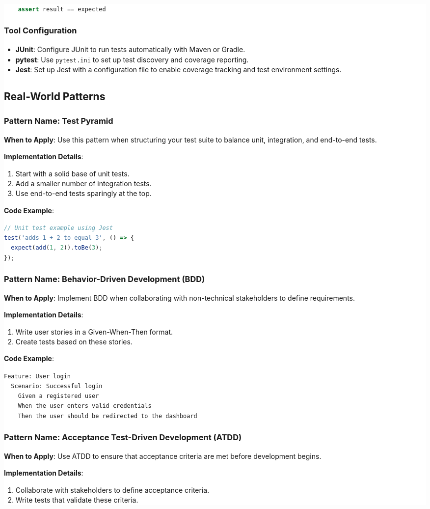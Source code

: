   ```python
      assert result == expected
  ```

### Tool Configuration
- **JUnit**: Configure JUnit to run tests automatically with Maven or Gradle.
- **pytest**: Use `pytest.ini` to set up test discovery and coverage reporting.
- **Jest**: Set up Jest with a configuration file to enable coverage tracking and test environment settings.

## Real-World Patterns

### Pattern Name: Test Pyramid
**When to Apply**: Use this pattern when structuring your test suite to balance unit, integration, and end-to-end tests.

**Implementation Details**: 
1. Start with a solid base of unit tests.
2. Add a smaller number of integration tests.
3. Use end-to-end tests sparingly at the top.

**Code Example**:
```javascript
// Unit test example using Jest
test('adds 1 + 2 to equal 3', () => {
  expect(add(1, 2)).toBe(3);
});
```

### Pattern Name: Behavior-Driven Development (BDD)
**When to Apply**: Implement BDD when collaborating with non-technical stakeholders to define requirements.

**Implementation Details**: 
1. Write user stories in a Given-When-Then format.
2. Create tests based on these stories.

**Code Example**:
```gherkin
Feature: User login
  Scenario: Successful login
    Given a registered user
    When the user enters valid credentials
    Then the user should be redirected to the dashboard
```

### Pattern Name: Acceptance Test-Driven Development (ATDD)
**When to Apply**: Use ATDD to ensure that acceptance criteria are met before development begins.

**Implementation Details**: 
1. Collaborate with stakeholders to define acceptance criteria.
2. Write tests that validate these criteria.
